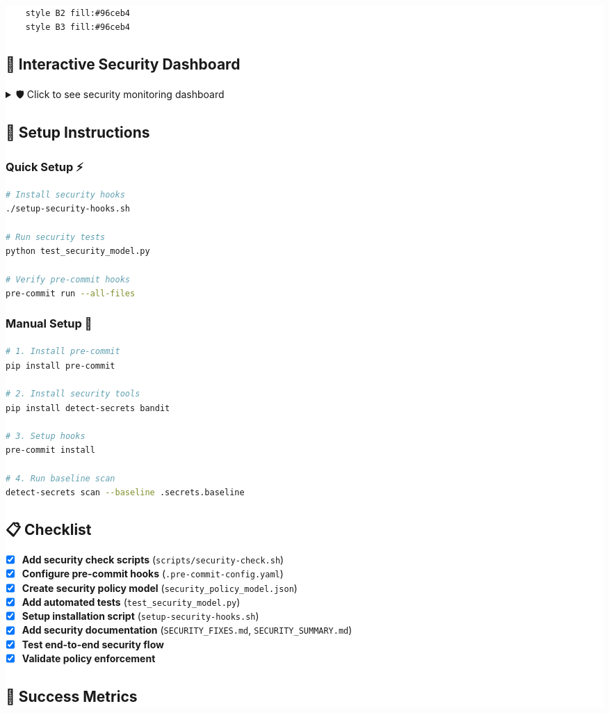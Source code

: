 ```mermaid
    style B2 fill:#96ceb4
    style B3 fill:#96ceb4
```

## 🎨 Interactive Security Dashboard

<details><summary>🛡️ Click to see security monitoring dashboard</summary></details>

## 🔄 Setup Instructions

### **Quick Setup** ⚡
```bash
# Install security hooks
./setup-security-hooks.sh

# Run security tests
python test_security_model.py

# Verify pre-commit hooks
pre-commit run --all-files
```

### **Manual Setup** 📝
```bash
# 1. Install pre-commit
pip install pre-commit

# 2. Install security tools
pip install detect-secrets bandit

# 3. Setup hooks
pre-commit install

# 4. Run baseline scan
detect-secrets scan --baseline .secrets.baseline
```

## 📋 Checklist

- [x] **Add security check scripts** (`scripts/security-check.sh`)
- [x] **Configure pre-commit hooks** (`.pre-commit-config.yaml`)
- [x] **Create security policy model** (`security_policy_model.json`)
- [x] **Add automated tests** (`test_security_model.py`)
- [x] **Setup installation script** (`setup-security-hooks.sh`)
- [x] **Add security documentation** (`SECURITY_FIXES.md`, `SECURITY_SUMMARY.md`)
- [x] **Test end-to-end security flow**
- [x] **Validate policy enforcement**

## 🎯 Success Metrics
